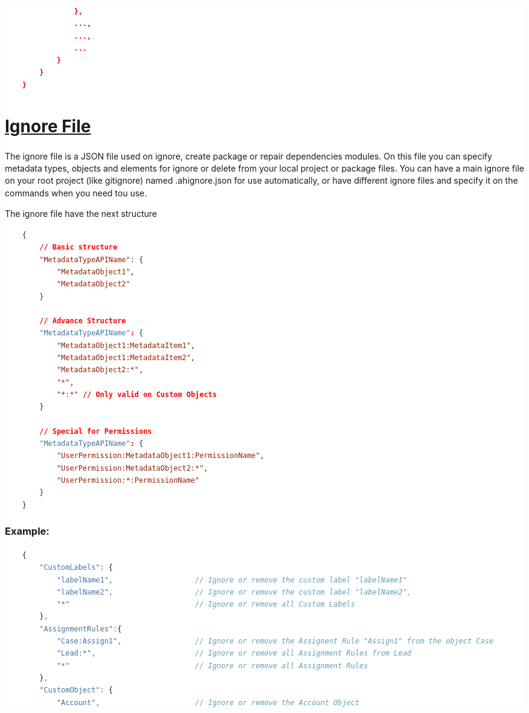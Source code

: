 ```json
                },
                ...,
                ...,
                ...
            }
        }
    }

```

# [**Ignore File**](#ignore-file)

The ignore file is a JSON file used on ignore, create package or repair dependencies modules. On this file you can specify metadata types, objects and elements for ignore or delete from your local project or package files. You can have a main ignore file on your root project (like gitignore) named .ahignore.json for use automatically, or have different ignore files and specify it on the commands when you need tou use.

The ignore file have the next structure

```json
    {
        // Basic structure
        "MetadataTypeAPIName": {
            "MetadataObject1",
            "MetadataObject2"
        }

        // Advance Structure
        "MetadataTypeAPIName": {
            "MetadataObject1:MetadataItem1",
            "MetadataObject1:MetadataItem2",
            "MetadataObject2:*",
            "*",
            "*:*" // Only valid on Custom Objects
        }

        // Special for Permissions
        "MetadataTypeAPIName": {
            "UserPermission:MetadataObject1:PermissionName",
            "UserPermission:MetadataObject2:*",
            "UserPermission:*:PermissionName"
        }
    }

```

### **Example**:

```javascript
    {
        "CustomLabels": {
            "labelName1",                   // Ignore or remove the custom label "labelName1"
            "labelName2",                   // Ignore or remove the custom label "labelName2",
            "*"                             // Ignore or remove all Custom Labels
        },
        "AssignmentRules":{
            "Case:Assign1",                 // Ignore or remove the Assignent Rule "Assign1" from the object Case
            "Lead:*",                       // Ignore or remove all Assignment Rules from Lead
            "*"                             // Ignore or remove all Assignment Rules
        },
        "CustomObject": {
            "Account",                      // Ignore or remove the Account Object
```